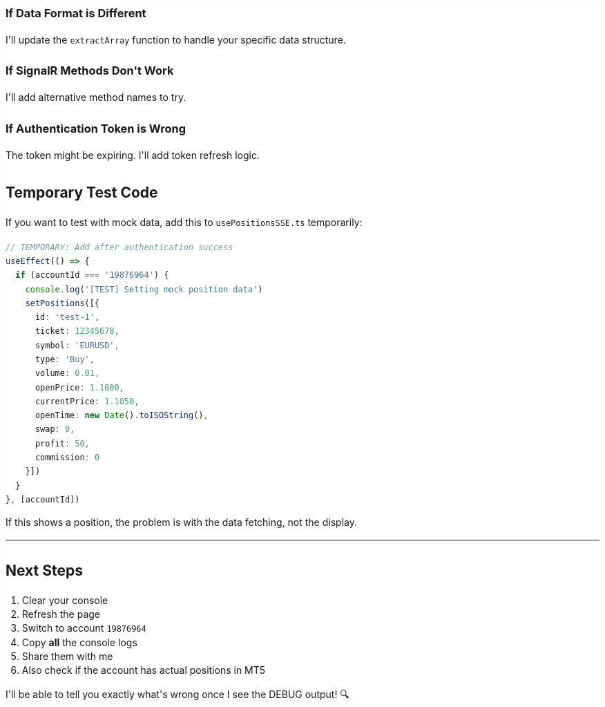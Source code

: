 ### If Data Format is Different
I'll update the `extractArray` function to handle your specific data structure.

### If SignalR Methods Don't Work
I'll add alternative method names to try.

### If Authentication Token is Wrong
The token might be expiring. I'll add token refresh logic.

## Temporary Test Code

If you want to test with mock data, add this to `usePositionsSSE.ts` temporarily:

```typescript
// TEMPORARY: Add after authentication success
useEffect(() => {
  if (accountId === '19876964') {
    console.log('[TEST] Setting mock position data')
    setPositions([{
      id: 'test-1',
      ticket: 12345678,
      symbol: 'EURUSD',
      type: 'Buy',
      volume: 0.01,
      openPrice: 1.1000,
      currentPrice: 1.1050,
      openTime: new Date().toISOString(),
      swap: 0,
      profit: 50,
      commission: 0
    }])
  }
}, [accountId])
```

If this shows a position, the problem is with the data fetching, not the display.

---

## Next Steps

1. Clear your console
2. Refresh the page
3. Switch to account `19876964`
4. Copy **all** the console logs
5. Share them with me
6. Also check if the account has actual positions in MT5

I'll be able to tell you exactly what's wrong once I see the DEBUG output! 🔍

